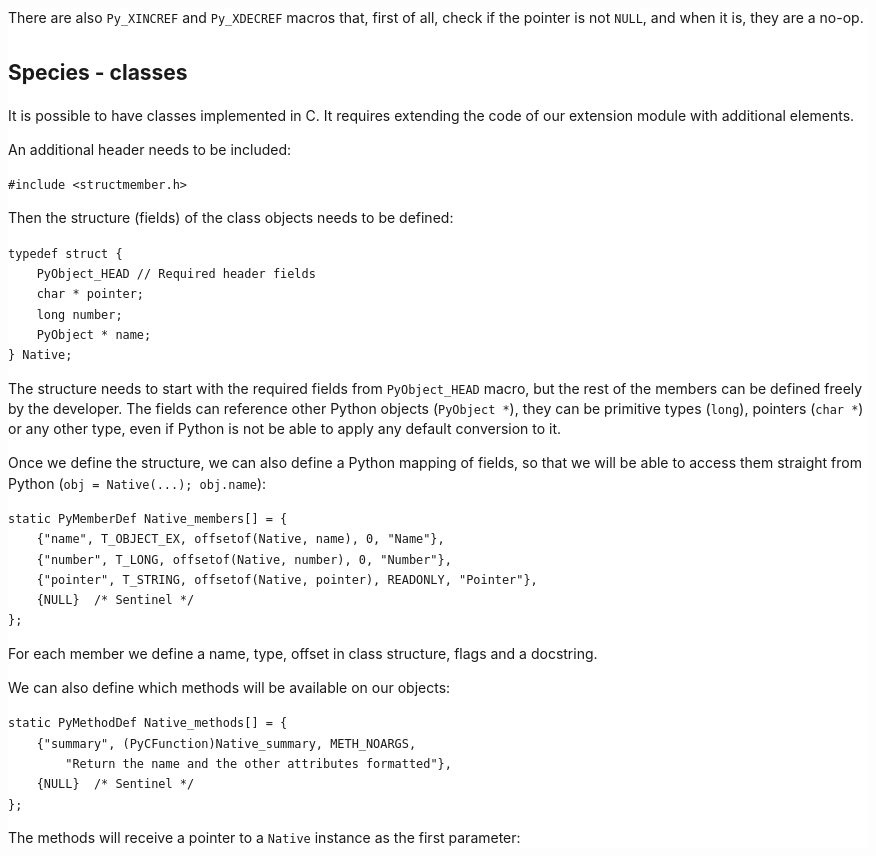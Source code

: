 
There are also `Py_XINCREF` and  `Py_XDECREF` macros that, first of all, check if the pointer is not `NULL`, and when it is, they are a no-op.

## Species - classes

It is possible to have classes implemented in C. It requires extending the code of our extension module with additional elements.

An additional header needs to be included:

```
#include <structmember.h>
```

Then the structure (fields) of the class objects needs to be defined:

```
typedef struct {
    PyObject_HEAD // Required header fields
    char * pointer;
    long number;
    PyObject * name;
} Native;
```

The structure needs to start with the required fields from `PyObject_HEAD` macro, but the rest of the members can be defined freely by the developer.
The fields can reference other Python objects (`PyObject *`), they can be primitive types (`long`), pointers (`char *`) or any other type, even if Python is not be able to apply any default conversion to it.

Once we define the structure, we can also define a Python mapping of fields, so that we will be able to access them straight from Python (`obj = Native(...); obj.name`):

```
static PyMemberDef Native_members[] = {
    {"name", T_OBJECT_EX, offsetof(Native, name), 0, "Name"},
    {"number", T_LONG, offsetof(Native, number), 0, "Number"},
    {"pointer", T_STRING, offsetof(Native, pointer), READONLY, "Pointer"},
    {NULL}  /* Sentinel */
};
```

For each member we define a name, type, offset in class structure, flags and a docstring.

We can also define which methods will be available on our objects:

```
static PyMethodDef Native_methods[] = {
    {"summary", (PyCFunction)Native_summary, METH_NOARGS,
        "Return the name and the other attributes formatted"},
    {NULL}  /* Sentinel */
};
```

The methods will receive a pointer to a `Native` instance as the first parameter:
